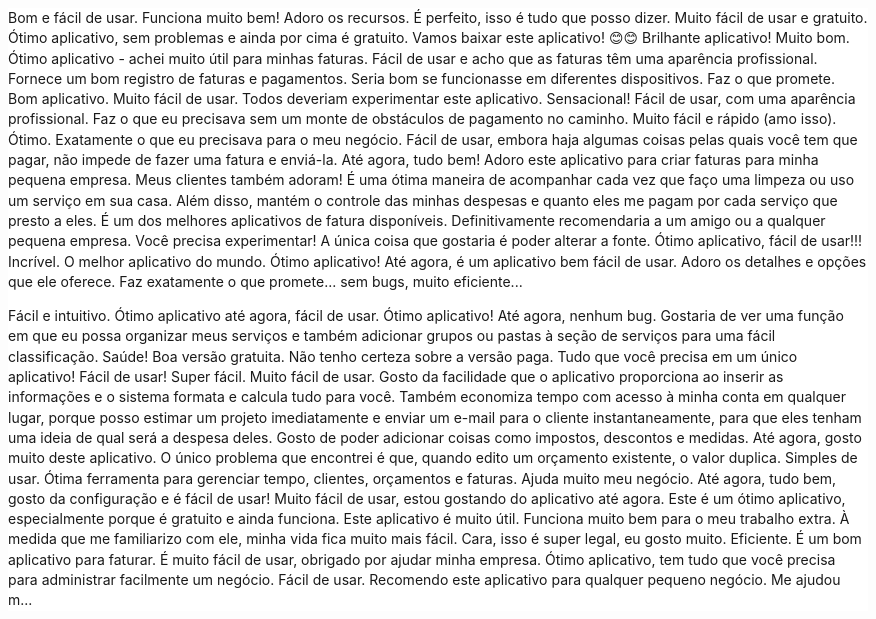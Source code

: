 Bom e fácil de usar. Funciona muito bem! Adoro os recursos. É perfeito, isso é tudo que posso dizer. Muito fácil de usar e gratuito. Ótimo aplicativo, sem problemas e ainda por cima é gratuito. Vamos baixar este aplicativo! 😊😊
Brilhante aplicativo! Muito bom. Ótimo aplicativo - achei muito útil para minhas faturas. Fácil de usar e acho que as faturas têm uma aparência profissional. Fornece um bom registro de faturas e pagamentos. Seria bom se funcionasse em diferentes dispositivos. Faz o que promete. Bom aplicativo. Muito fácil de usar. Todos deveriam experimentar este aplicativo. Sensacional! Fácil de usar, com uma aparência profissional. Faz o que eu precisava sem um monte de obstáculos de pagamento no caminho. Muito fácil e rápido (amo isso). Ótimo. Exatamente o que eu precisava para o meu negócio. Fácil de usar, embora haja algumas coisas pelas quais você tem que pagar, não impede de fazer uma fatura e enviá-la. Até agora, tudo bem! Adoro este aplicativo para criar faturas para minha pequena empresa. Meus clientes também adoram! É uma ótima maneira de acompanhar cada vez que faço uma limpeza ou uso um serviço em sua casa. Além disso, mantém o controle das minhas despesas e quanto eles me pagam por cada serviço que presto a eles. É um dos melhores aplicativos de fatura disponíveis. Definitivamente recomendaria a um amigo ou a qualquer pequena empresa. Você precisa experimentar! A única coisa que gostaria é poder alterar a fonte. Ótimo aplicativo, fácil de usar!!! Incrível. O melhor aplicativo do mundo. Ótimo aplicativo! Até agora, é um aplicativo bem fácil de usar. Adoro os detalhes e opções que ele oferece. Faz exatamente o que promete... sem bugs, muito eficiente...

Fácil e intuitivo. Ótimo aplicativo até agora, fácil de usar. Ótimo aplicativo! Até agora, nenhum bug. Gostaria de ver uma função em que eu possa organizar meus serviços e também adicionar grupos ou pastas à seção de serviços para uma fácil classificação. Saúde! Boa versão gratuita. Não tenho certeza sobre a versão paga. Tudo que você precisa em um único aplicativo! Fácil de usar! Super fácil. Muito fácil de usar. Gosto da facilidade que o aplicativo proporciona ao inserir as informações e o sistema formata e calcula tudo para você. Também economiza tempo com acesso à minha conta em qualquer lugar, porque posso estimar um projeto imediatamente e enviar um e-mail para o cliente instantaneamente, para que eles tenham uma ideia de qual será a despesa deles. Gosto de poder adicionar coisas como impostos, descontos e medidas. Até agora, gosto muito deste aplicativo. O único problema que encontrei é que, quando edito um orçamento existente, o valor duplica. Simples de usar. Ótima ferramenta para gerenciar tempo, clientes, orçamentos e faturas. Ajuda muito meu negócio. Até agora, tudo bem, gosto da configuração e é fácil de usar! Muito fácil de usar, estou gostando do aplicativo até agora. Este é um ótimo aplicativo, especialmente porque é gratuito e ainda funciona. Este aplicativo é muito útil. Funciona muito bem para o meu trabalho extra. À medida que me familiarizo com ele, minha vida fica muito mais fácil. Cara, isso é super legal, eu gosto muito. Eficiente. É um bom aplicativo para faturar. É muito fácil de usar, obrigado por ajudar minha empresa. Ótimo aplicativo, tem tudo que você precisa para administrar facilmente um negócio. Fácil de usar. Recomendo este aplicativo para qualquer pequeno negócio. Me ajudou m...